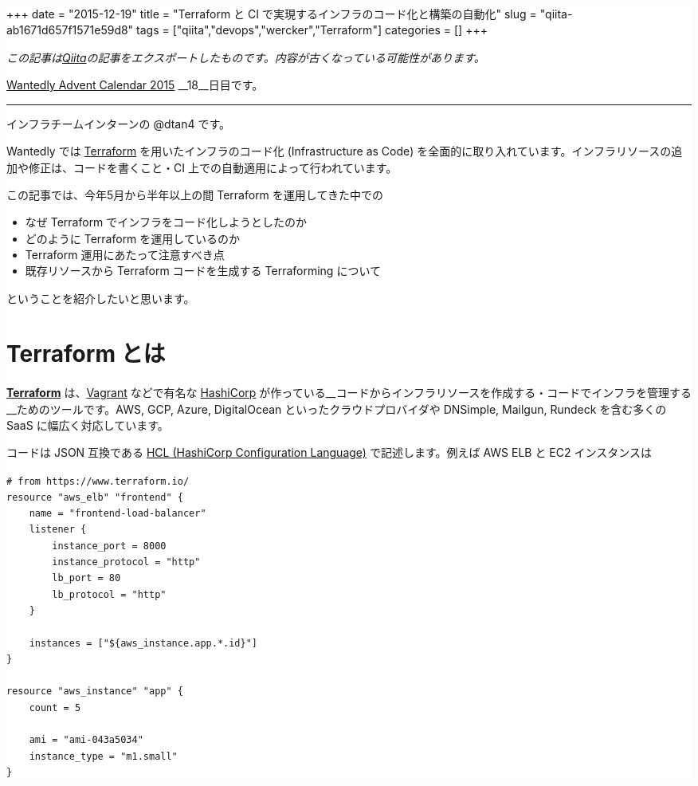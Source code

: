 +++ 
date = "2015-12-19"
title = "Terraform と CI で実現するインフラのコード化と構築の自動化"
slug = "qiita-ab1671d657f1571e59d8" 
tags = ["qiita","devops","wercker","Terraform"]
categories = []
+++

*この記事は[Qiita](https://qiita.com/dtan4/items/ab1671d657f1571e59d8)の記事をエクスポートしたものです。内容が古くなっている可能性があります。*

[Wantedly Advent Calendar 2015](http://qiita.com/advent-calendar/2015/wantedly) __18__日目です。

* * *

インフラチームインターンの @dtan4 です。

Wantedly では [Terraform](https://www.terraform.io) を用いたインフラのコード化 (Infrastructure as Code) を全面的に取り入れています。インフラリソースの追加や修正は、コードを書くこと・CI 上での自動適用によって行われています。

この記事では、今年5月から半年以上の間 Terraform を運用してきた中での

- なぜ Terraform でインフラをコード化しようとしたのか
- どのように Terraform を運用しているのか
- Terraform 運用にあたって注意すべき点
- 既存リソースから Terraform コードを生成する Terraforming について

ということを紹介したいと思います。

# Terraform とは
__[Terraform](https://www.terraform.io/)__ は、[Vagrant](https://www.vagrantup.com) などで有名な [HashiCorp](https://www.hashicorp.com/) が作っている__コードからインフラリソースを作成する・コードでインフラを管理する__ためのツールです。AWS, GCP, Azure, DigitalOcean といったクラウドプロバイダや DNSimple, Mailgun, Rundeck を含む多くの SaaS に幅広く対応しています。

コードは JSON 互換である [HCL (HashiCorp Configuration Language)](https://github.com/hashicorp/hcl) で記述します。例えば AWS ELB と EC2 インスタンスは

```
# from https://www.terraform.io/
resource "aws_elb" "frontend" {
    name = "frontend-load-balancer"
    listener {
        instance_port = 8000
        instance_protocol = "http"
        lb_port = 80
        lb_protocol = "http"
    }

    instances = ["${aws_instance.app.*.id}"]
}

resource "aws_instance" "app" {
    count = 5

    ami = "ami-043a5034"
    instance_type = "m1.small"
}
```
